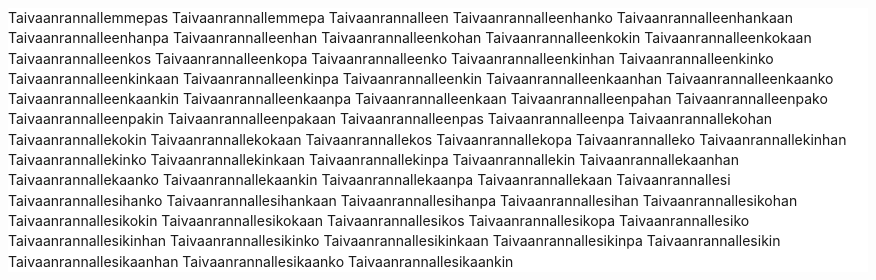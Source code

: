 Taivaanrannallemmepas
Taivaanrannallemmepa
Taivaanrannalleen
Taivaanrannalleenhanko
Taivaanrannalleenhankaan
Taivaanrannalleenhanpa
Taivaanrannalleenhan
Taivaanrannalleenkohan
Taivaanrannalleenkokin
Taivaanrannalleenkokaan
Taivaanrannalleenkos
Taivaanrannalleenkopa
Taivaanrannalleenko
Taivaanrannalleenkinhan
Taivaanrannalleenkinko
Taivaanrannalleenkinkaan
Taivaanrannalleenkinpa
Taivaanrannalleenkin
Taivaanrannalleenkaanhan
Taivaanrannalleenkaanko
Taivaanrannalleenkaankin
Taivaanrannalleenkaanpa
Taivaanrannalleenkaan
Taivaanrannalleenpahan
Taivaanrannalleenpako
Taivaanrannalleenpakin
Taivaanrannalleenpakaan
Taivaanrannalleenpas
Taivaanrannalleenpa
Taivaanrannallekohan
Taivaanrannallekokin
Taivaanrannallekokaan
Taivaanrannallekos
Taivaanrannallekopa
Taivaanrannalleko
Taivaanrannallekinhan
Taivaanrannallekinko
Taivaanrannallekinkaan
Taivaanrannallekinpa
Taivaanrannallekin
Taivaanrannallekaanhan
Taivaanrannallekaanko
Taivaanrannallekaankin
Taivaanrannallekaanpa
Taivaanrannallekaan
Taivaanrannallesi
Taivaanrannallesihanko
Taivaanrannallesihankaan
Taivaanrannallesihanpa
Taivaanrannallesihan
Taivaanrannallesikohan
Taivaanrannallesikokin
Taivaanrannallesikokaan
Taivaanrannallesikos
Taivaanrannallesikopa
Taivaanrannallesiko
Taivaanrannallesikinhan
Taivaanrannallesikinko
Taivaanrannallesikinkaan
Taivaanrannallesikinpa
Taivaanrannallesikin
Taivaanrannallesikaanhan
Taivaanrannallesikaanko
Taivaanrannallesikaankin